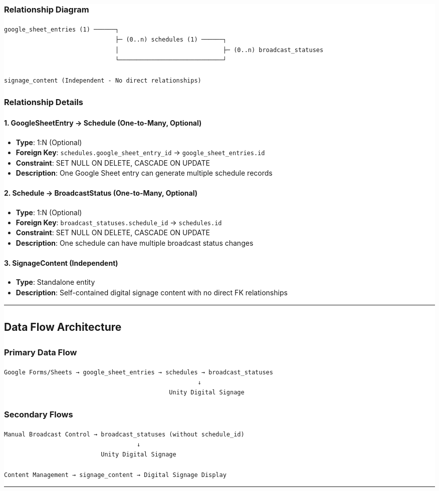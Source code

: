 ### Relationship Diagram

```
google_sheet_entries (1) ──────┐ 
                               ├─ (0..n) schedules (1) ──────┐
                               │                             ├─ (0..n) broadcast_statuses
                               └─────────────────────────────┘

signage_content (Independent - No direct relationships)
```

### Relationship Details

#### 1. **GoogleSheetEntry → Schedule** (One-to-Many, Optional)
- **Type**: 1:N (Optional)
- **Foreign Key**: `schedules.google_sheet_entry_id` → `google_sheet_entries.id`
- **Constraint**: SET NULL ON DELETE, CASCADE ON UPDATE
- **Description**: One Google Sheet entry can generate multiple schedule records

#### 2. **Schedule → BroadcastStatus** (One-to-Many, Optional) 
- **Type**: 1:N (Optional)
- **Foreign Key**: `broadcast_statuses.schedule_id` → `schedules.id`
- **Constraint**: SET NULL ON DELETE, CASCADE ON UPDATE  
- **Description**: One schedule can have multiple broadcast status changes

#### 3. **SignageContent** (Independent)
- **Type**: Standalone entity
- **Description**: Self-contained digital signage content with no direct FK relationships

---

## Data Flow Architecture

### Primary Data Flow
```
Google Forms/Sheets → google_sheet_entries → schedules → broadcast_statuses
                                                      ↓
                                              Unity Digital Signage
```

### Secondary Flows
```
Manual Broadcast Control → broadcast_statuses (without schedule_id)
                                     ↓
                           Unity Digital Signage

Content Management → signage_content → Digital Signage Display
```

---